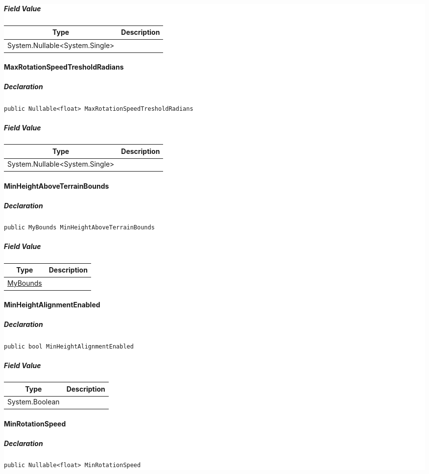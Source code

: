 ##### Field Value

| Type | Description |
| --- | --- |
| System.Nullable<System.Single\> |     |

#### MaxRotationSpeedTresholdRadians

##### Declaration

```
public Nullable<float> MaxRotationSpeedTresholdRadians
```

##### Field Value

| Type | Description |
| --- | --- |
| System.Nullable<System.Single\> |     |

#### MinHeightAboveTerrainBounds

##### Declaration

```
public MyBounds MinHeightAboveTerrainBounds
```

##### Field Value

| Type | Description |
| --- | --- |
| [MyBounds](https://keensoftwarehouse.github.io/SpaceEngineersModAPI/api/VRageMath.MyBounds.html) |     |

#### MinHeightAlignmentEnabled

##### Declaration

```
public bool MinHeightAlignmentEnabled
```

##### Field Value

| Type | Description |
| --- | --- |
| System.Boolean |     |

#### MinRotationSpeed

##### Declaration

```
public Nullable<float> MinRotationSpeed
```
